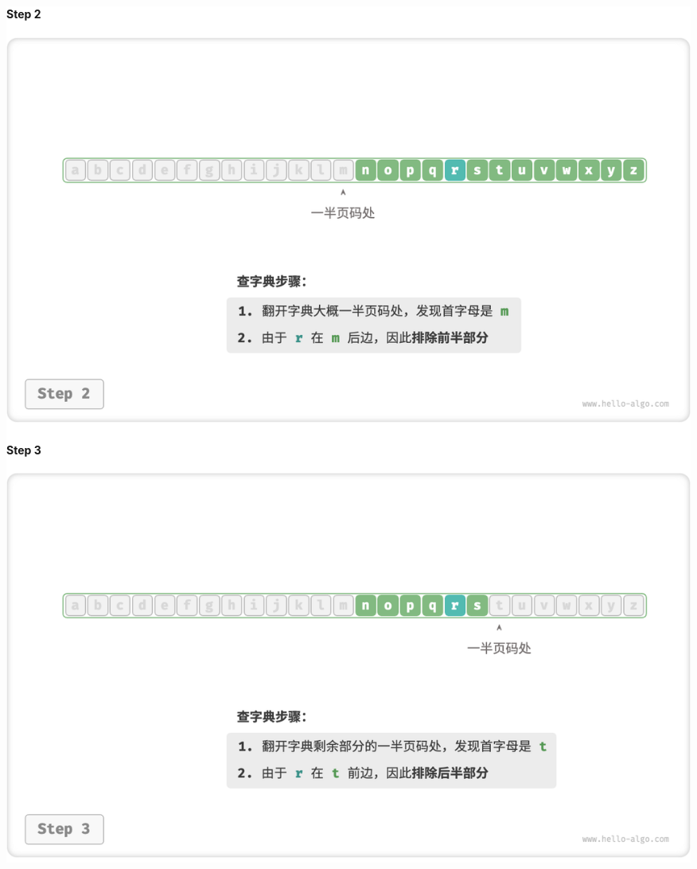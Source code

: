 #### **Step 2**

![look_up_dictionary_step_2](https://raw.githubusercontent.com/sanmaomashi/Salute_DataStructure/main/img/6.png)

#### **Step 3**

![look_up_dictionary_step_3](https://raw.githubusercontent.com/sanmaomashi/Salute_DataStructure/main/img/7.png)
